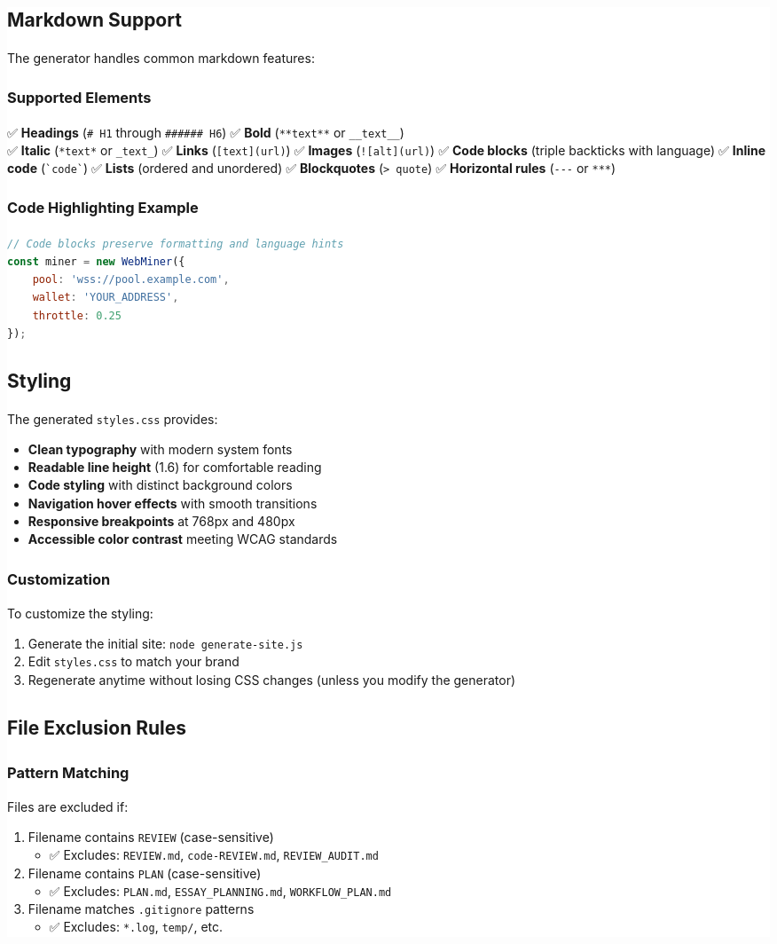 ## Markdown Support

The generator handles common markdown features:

### Supported Elements

✅ **Headings** (`# H1` through `###### H6`)
✅ **Bold** (`**text**` or `__text__`)  
✅ **Italic** (`*text*` or `_text_`)
✅ **Links** (`[text](url)`)
✅ **Images** (`![alt](url)`)
✅ **Code blocks** (triple backticks with language)
✅ **Inline code** (`` `code` ``)
✅ **Lists** (ordered and unordered)
✅ **Blockquotes** (`> quote`)
✅ **Horizontal rules** (`---` or `***`)

### Code Highlighting Example

```javascript
// Code blocks preserve formatting and language hints
const miner = new WebMiner({
    pool: 'wss://pool.example.com',
    wallet: 'YOUR_ADDRESS',
    throttle: 0.25
});
```

## Styling

The generated `styles.css` provides:

- **Clean typography** with modern system fonts
- **Readable line height** (1.6) for comfortable reading
- **Code styling** with distinct background colors
- **Navigation hover effects** with smooth transitions
- **Responsive breakpoints** at 768px and 480px
- **Accessible color contrast** meeting WCAG standards

### Customization

To customize the styling:

1. Generate the initial site: `node generate-site.js`
2. Edit `styles.css` to match your brand
3. Regenerate anytime without losing CSS changes (unless you modify the generator)

## File Exclusion Rules

### Pattern Matching

Files are excluded if:
1. Filename contains `REVIEW` (case-sensitive)
   - ✅ Excludes: `REVIEW.md`, `code-REVIEW.md`, `REVIEW_AUDIT.md`
2. Filename contains `PLAN` (case-sensitive)
   - ✅ Excludes: `PLAN.md`, `ESSAY_PLANNING.md`, `WORKFLOW_PLAN.md`
3. Filename matches `.gitignore` patterns
   - ✅ Excludes: `*.log`, `temp/`, etc.
